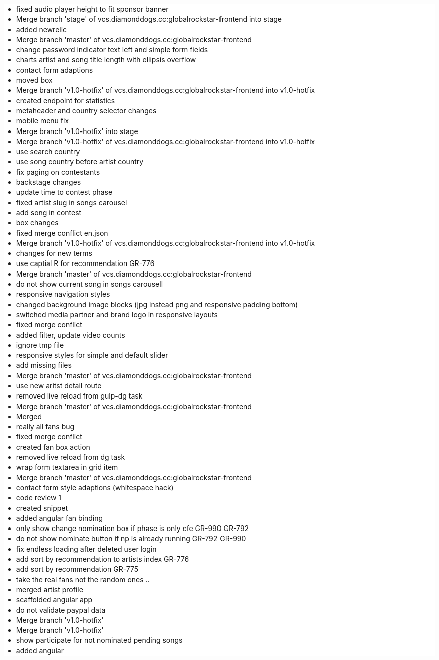 * fixed audio player height to fit sponsor banner
 * Merge branch 'stage' of vcs.diamonddogs.cc:globalrockstar-frontend into stage
 * added newrelic
 * Merge branch 'master' of vcs.diamonddogs.cc:globalrockstar-frontend
 * change password indicator text left and simple form fields
 * charts artist and song title length with ellipsis overflow
 * contact form adaptions
 * moved box
 * Merge branch 'v1.0-hotfix' of vcs.diamonddogs.cc:globalrockstar-frontend into v1.0-hotfix
 * created endpoint for statistics
 * metaheader and country selector changes
 * mobile menu fix
 * Merge branch 'v1.0-hotfix' into stage
 * Merge branch 'v1.0-hotfix' of vcs.diamonddogs.cc:globalrockstar-frontend into v1.0-hotfix
 * use search country
 * use song country before artist country
 * fix paging on contestants
 * backstage changes
 * update time to contest phase
 * fixed artist slug in songs carousel
 * add song in contest
 * box changes
 * fixed merge conflict en.json
 * Merge branch 'v1.0-hotfix' of vcs.diamonddogs.cc:globalrockstar-frontend into v1.0-hotfix
 * changes for new terms
 * use captial R for recommendation GR-776
 * Merge branch 'master' of vcs.diamonddogs.cc:globalrockstar-frontend
 * do not show current song in songs carousell
 * responsive navigation styles
 * changed background image blocks (jpg instead png and responsive padding bottom)
 * switched media partner and brand logo in responsive layouts
 * fixed merge conflict
 * added filter, update video counts
 * ignore tmp file
 * responsive styles for simple and default slider
 * add missing files
 * Merge branch 'master' of vcs.diamonddogs.cc:globalrockstar-frontend
 * use new aritst detail route
 * removed live reload from gulp-dg task
 * Merge branch 'master' of vcs.diamonddogs.cc:globalrockstar-frontend
 * Merged
 * really all fans bug
 * fixed merge conflict
 * created fan box action
 * removed live reload from dg task
 * wrap form textarea in grid item
 * Merge branch 'master' of vcs.diamonddogs.cc:globalrockstar-frontend
 * contact form style adaptions (whitespace hack)
 * code review 1
 * created snippet
 * added angular fan binding
 * only show change nomination box if phase is only cfe GR-990 GR-792
 * do not show nominate button if np is already running GR-792 GR-990
 * fix endless loading after deleted user login
 * add sort by recommendation to artists index GR-776
 * add sort by recommendation GR-775
 * take the real fans not the random ones ..
 * merged artist profile
 * scaffolded angular app
 * do not validate paypal data
 * Merge branch 'v1.0-hotfix'
 * Merge branch 'v1.0-hotfix'
 * show participate for not nominated pending songs
 * added angular